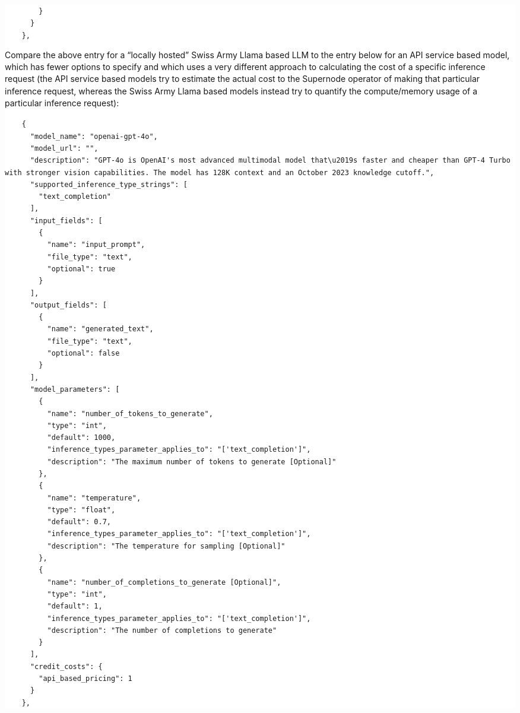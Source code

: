             }
          }
        },

Compare the above entry for a “locally hosted” Swiss Army Llama based LLM to the entry below for an API service based model, which has fewer options to specify and which uses a very different approach to calculating the cost of a specific inference request (the API service based models try to estimate the actual cost to the Supernode operator of making that particular inference request, whereas the Swiss Army Llama based models instead try to quantify the compute/memory usage of a particular inference request):


        {
          "model_name": "openai-gpt-4o",
          "model_url": "",
          "description": "GPT-4o is OpenAI's most advanced multimodal model that\u2019s faster and cheaper than GPT-4 Turbo with stronger vision capabilities. The model has 128K context and an October 2023 knowledge cutoff.",
          "supported_inference_type_strings": [
            "text_completion"
          ],
          "input_fields": [
            {
              "name": "input_prompt",
              "file_type": "text",
              "optional": true
            }
          ],
          "output_fields": [
            {
              "name": "generated_text",
              "file_type": "text",
              "optional": false
            }
          ],
          "model_parameters": [
            {
              "name": "number_of_tokens_to_generate",
              "type": "int",
              "default": 1000,
              "inference_types_parameter_applies_to": "['text_completion']",
              "description": "The maximum number of tokens to generate [Optional]"
            },
            {
              "name": "temperature",
              "type": "float",
              "default": 0.7,
              "inference_types_parameter_applies_to": "['text_completion']",
              "description": "The temperature for sampling [Optional]"
            },
            {
              "name": "number_of_completions_to_generate [Optional]",
              "type": "int",
              "default": 1,
              "inference_types_parameter_applies_to": "['text_completion']",
              "description": "The number of completions to generate"
            }
          ],
          "credit_costs": {
            "api_based_pricing": 1
          }
        }, 
